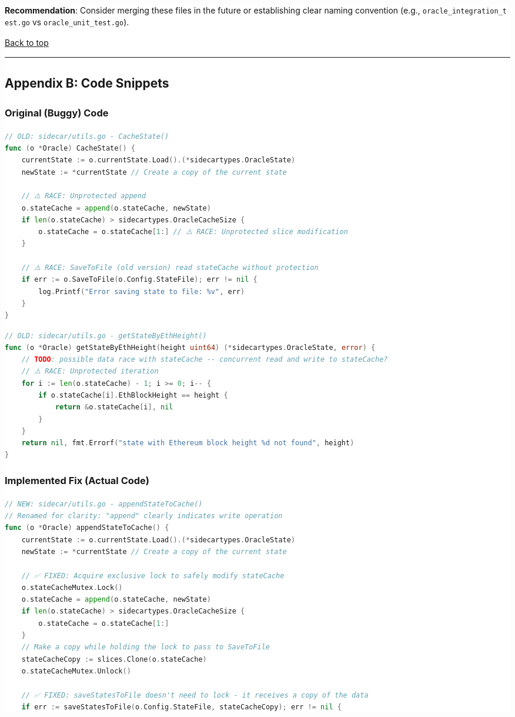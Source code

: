**Recommendation**: Consider merging these files in the future or establishing clear naming convention (e.g., `oracle_integration_test.go` vs `oracle_unit_test.go`).

[Back to top](#table-of-contents)

---

## Appendix B: Code Snippets

### Original (Buggy) Code

```go
// OLD: sidecar/utils.go - CacheState()
func (o *Oracle) CacheState() {
	currentState := o.currentState.Load().(*sidecartypes.OracleState)
	newState := *currentState // Create a copy of the current state

	// ⚠️ RACE: Unprotected append
	o.stateCache = append(o.stateCache, newState)
	if len(o.stateCache) > sidecartypes.OracleCacheSize {
		o.stateCache = o.stateCache[1:] // ⚠️ RACE: Unprotected slice modification
	}

	// ⚠️ RACE: SaveToFile (old version) read stateCache without protection
	if err := o.SaveToFile(o.Config.StateFile); err != nil {
		log.Printf("Error saving state to file: %v", err)
	}
}
```

```go
// OLD: sidecar/utils.go - getStateByEthHeight()
func (o *Oracle) getStateByEthHeight(height uint64) (*sidecartypes.OracleState, error) {
	// TODO: possible data race with stateCache -- concurrent read and write to stateCache?
	// ⚠️ RACE: Unprotected iteration
	for i := len(o.stateCache) - 1; i >= 0; i-- {
		if o.stateCache[i].EthBlockHeight == height {
			return &o.stateCache[i], nil
		}
	}
	return nil, fmt.Errorf("state with Ethereum block height %d not found", height)
}
```

### Implemented Fix (Actual Code)

```go
// NEW: sidecar/utils.go - appendStateToCache()
// Renamed for clarity: "append" clearly indicates write operation
func (o *Oracle) appendStateToCache() {
	currentState := o.currentState.Load().(*sidecartypes.OracleState)
	newState := *currentState // Create a copy of the current state

	// ✅ FIXED: Acquire exclusive lock to safely modify stateCache
	o.stateCacheMutex.Lock()
	o.stateCache = append(o.stateCache, newState)
	if len(o.stateCache) > sidecartypes.OracleCacheSize {
		o.stateCache = o.stateCache[1:]
	}
	// Make a copy while holding the lock to pass to SaveToFile
	stateCacheCopy := slices.Clone(o.stateCache)
	o.stateCacheMutex.Unlock()

	// ✅ FIXED: saveStatesToFile doesn't need to lock - it receives a copy of the data
	if err := saveStatesToFile(o.Config.StateFile, stateCacheCopy); err != nil {
```